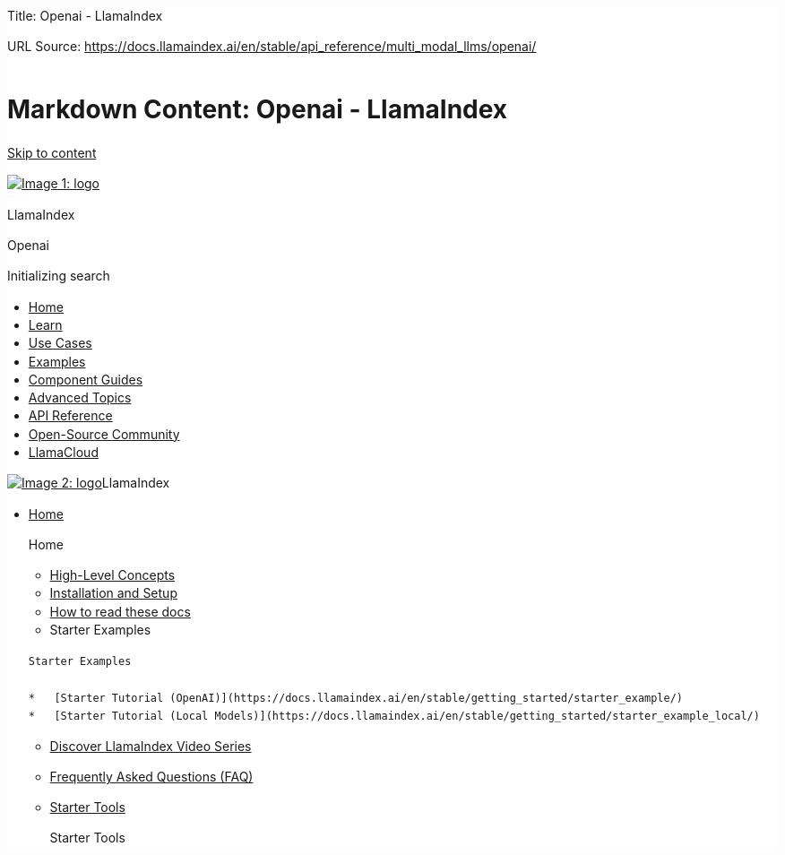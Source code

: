 Title: Openai - LlamaIndex

URL Source: https://docs.llamaindex.ai/en/stable/api_reference/multi_modal_llms/openai/

Markdown Content:
Openai - LlamaIndex
===============
             

[Skip to content](https://docs.llamaindex.ai/en/stable/api_reference/multi_modal_llms/openai/#llama_index.multi_modal_llms.openai.OpenAIMultiModal)

[![Image 1: logo](https://docs.llamaindex.ai/en/stable/_static/assets/LlamaSquareBlack.svg)](https://docs.llamaindex.ai/en/stable/ "LlamaIndex")

LlamaIndex

Openai

  

Initializing search

*   [Home](https://docs.llamaindex.ai/en/stable/)
*   [Learn](https://docs.llamaindex.ai/en/stable/understanding/)
*   [Use Cases](https://docs.llamaindex.ai/en/stable/use_cases/)
*   [Examples](https://docs.llamaindex.ai/en/stable/examples/)
*   [Component Guides](https://docs.llamaindex.ai/en/stable/module_guides/)
*   [Advanced Topics](https://docs.llamaindex.ai/en/stable/optimizing/production_rag/)
*   [API Reference](https://docs.llamaindex.ai/en/stable/api_reference/)
*   [Open-Source Community](https://docs.llamaindex.ai/en/stable/community/integrations/)
*   [LlamaCloud](https://docs.llamaindex.ai/en/stable/llama_cloud/)

 [![Image 2: logo](https://docs.llamaindex.ai/en/stable/_static/assets/LlamaSquareBlack.svg)](https://docs.llamaindex.ai/en/stable/ "LlamaIndex")LlamaIndex

*   [Home](https://docs.llamaindex.ai/en/stable/)
    
    Home
    
    *   [High-Level Concepts](https://docs.llamaindex.ai/en/stable/getting_started/concepts/)
    *   [Installation and Setup](https://docs.llamaindex.ai/en/stable/getting_started/installation/)
    *   [How to read these docs](https://docs.llamaindex.ai/en/stable/getting_started/reading/)
    *    Starter Examples
        
        Starter Examples
        
        *   [Starter Tutorial (OpenAI)](https://docs.llamaindex.ai/en/stable/getting_started/starter_example/)
        *   [Starter Tutorial (Local Models)](https://docs.llamaindex.ai/en/stable/getting_started/starter_example_local/)
        
    *   [Discover LlamaIndex Video Series](https://docs.llamaindex.ai/en/stable/getting_started/discover_llamaindex/)
    *   [Frequently Asked Questions (FAQ)](https://docs.llamaindex.ai/en/stable/getting_started/customization/)
    *   [Starter Tools](https://docs.llamaindex.ai/en/stable/getting_started/starter_tools/)
        
        Starter Tools
        